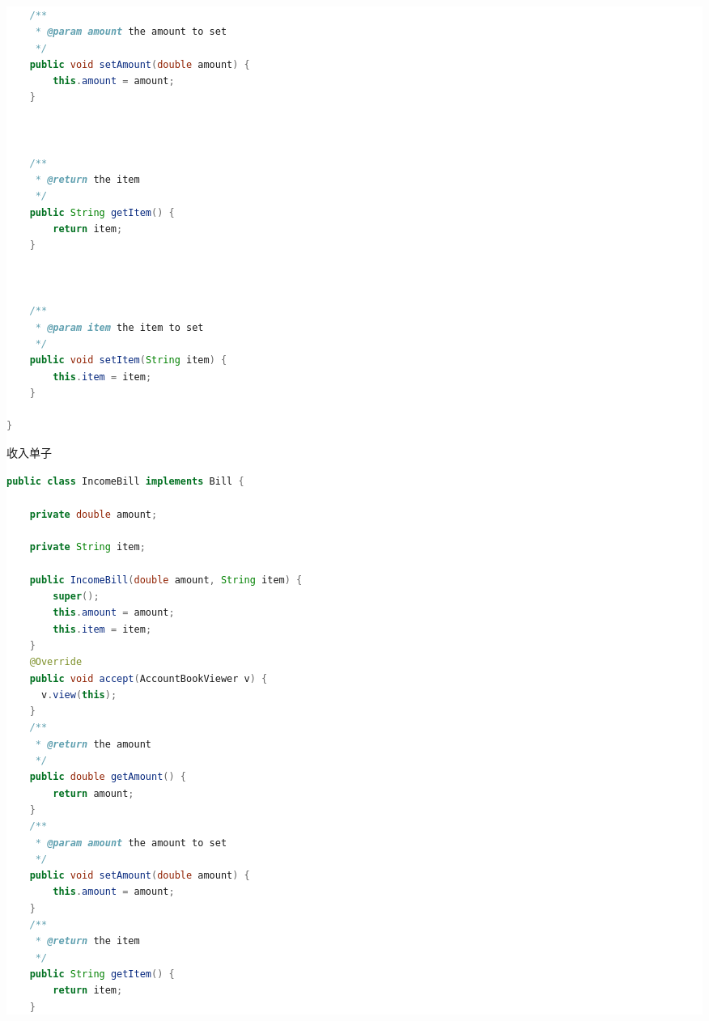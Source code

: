 ```java
	/**
	 * @param amount the amount to set
	 */
	public void setAmount(double amount) {
		this.amount = amount;
	}



	/**
	 * @return the item
	 */
	public String getItem() {
		return item;
	}



	/**
	 * @param item the item to set
	 */
	public void setItem(String item) {
		this.item = item;
	}

}
```

收入单子

```java
public class IncomeBill implements Bill {

	private double amount;

    private String item;

    public IncomeBill(double amount, String item) {
        super();
        this.amount = amount;
        this.item = item;
    }
	@Override
	public void accept(AccountBookViewer v) {
      v.view(this);
	}
	/**
	 * @return the amount
	 */
	public double getAmount() {
		return amount;
	}
	/**
	 * @param amount the amount to set
	 */
	public void setAmount(double amount) {
		this.amount = amount;
	}
	/**
	 * @return the item
	 */
	public String getItem() {
		return item;
	}
```